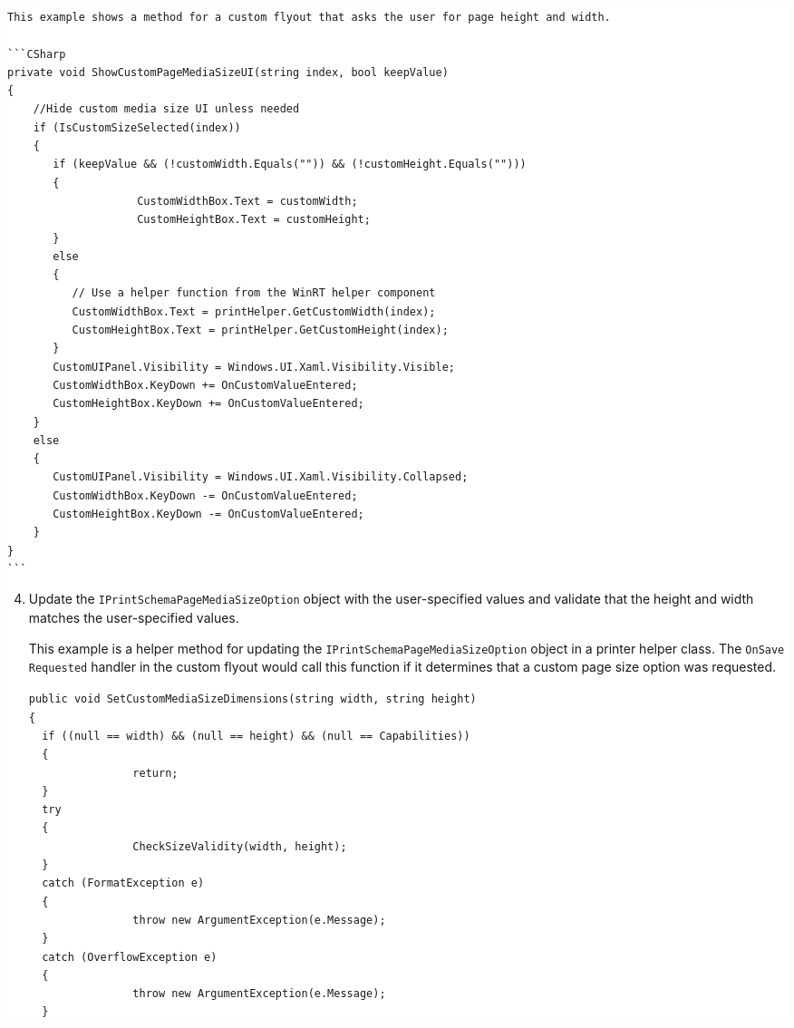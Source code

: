     This example shows a method for a custom flyout that asks the user for page height and width.

    ```CSharp
    private void ShowCustomPageMediaSizeUI(string index, bool keepValue)
    {
        //Hide custom media size UI unless needed
        if (IsCustomSizeSelected(index))
        {
           if (keepValue && (!customWidth.Equals("")) && (!customHeight.Equals("")))
           {
                        CustomWidthBox.Text = customWidth;
                        CustomHeightBox.Text = customHeight;
           }
           else
           {
              // Use a helper function from the WinRT helper component
              CustomWidthBox.Text = printHelper.GetCustomWidth(index);
              CustomHeightBox.Text = printHelper.GetCustomHeight(index);
           }
           CustomUIPanel.Visibility = Windows.UI.Xaml.Visibility.Visible;
           CustomWidthBox.KeyDown += OnCustomValueEntered;
           CustomHeightBox.KeyDown += OnCustomValueEntered;
        }
        else
        {
           CustomUIPanel.Visibility = Windows.UI.Xaml.Visibility.Collapsed;
           CustomWidthBox.KeyDown -= OnCustomValueEntered;
           CustomHeightBox.KeyDown -= OnCustomValueEntered;
        }
    }
    ```

4.  Update the `IPrintSchemaPageMediaSizeOption` object with the user-specified values and validate that the height and width matches the user-specified values.

    This example is a helper method for updating the `IPrintSchemaPageMediaSizeOption` object in a printer helper class. The `OnSaveRequested` handler in the custom flyout would call this function if it determines that a custom page size option was requested.

    ```CSharp
    public void SetCustomMediaSizeDimensions(string width, string height)
    {
      if ((null == width) && (null == height) && (null == Capabilities))
      {
                    return;
      }
      try
      {
                    CheckSizeValidity(width, height);
      }
      catch (FormatException e)
      {
                    throw new ArgumentException(e.Message);
      }
      catch (OverflowException e)
      {
                    throw new ArgumentException(e.Message);
      }
